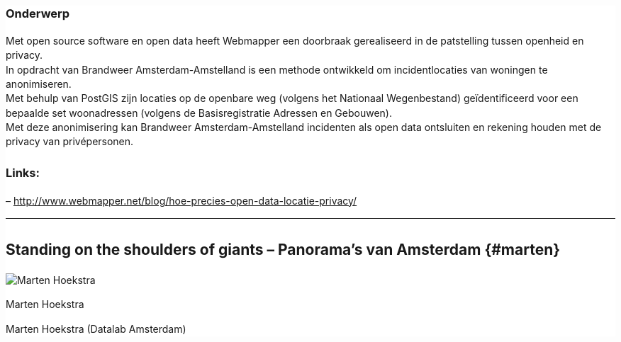 ### Onderwerp

Met open source software en open data heeft Webmapper een doorbraak gerealiseerd in de patstelling tussen openheid en privacy.  
In opdracht van Brandweer Amsterdam-Amstelland is een methode ontwikkeld om incidentlocaties van woningen te anonimiseren.  
Met behulp van PostGIS zijn locaties op de openbare weg (volgens het Nationaal Wegenbestand) geïdentificeerd voor een bepaalde set woonadressen (volgens de Basisregistratie Adressen en Gebouwen).  
Met deze anonimisering kan Brandweer Amsterdam-Amstelland incidenten als open data ontsluiten en rekening houden met de privacy van privépersonen.

### Links:

&#8211; http://www.webmapper.net/blog/hoe-precies-open-data-locatie-privacy/

* * *

## Standing on the shoulders of giants &#8211; Panorama&#8217;s van Amsterdam {#marten}

<div id="attachment_1345" style="width: 211px" class="wp-caption alignright">
  <img aria-describedby="caption-attachment-1345" loading="lazy" class="wp-image-1345 " src="/uploads/2016/10/marten-hoekstra.png" alt="Marten Hoekstra" width="201" height="160" srcset="/uploads/2016/10/marten-hoekstra.png 567w, /uploads/2016/10/marten-hoekstra-300x239.png 300w, /uploads/2016/10/marten-hoekstra-189x150.png 189w, /uploads/2016/10/marten-hoekstra-150x119.png 150w" sizes="(max-width: 201px) 100vw, 201px" />
  
  <p id="caption-attachment-1345" class="wp-caption-text">
    Marten Hoekstra
  </p>
</div>

Marten Hoekstra (Datalab Amsterdam)
